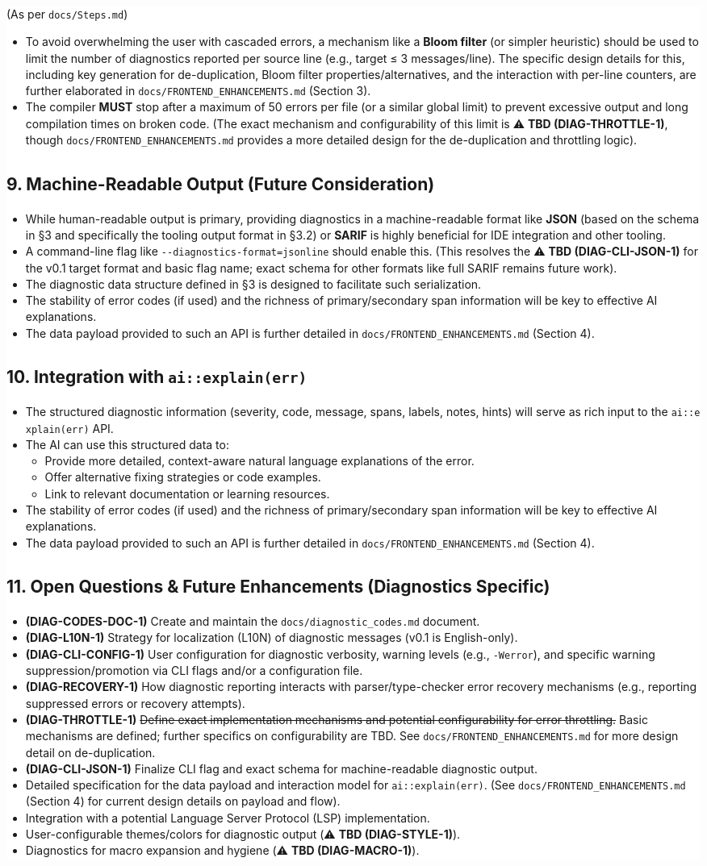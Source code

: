 (As per `docs/Steps.md`)
*   To avoid overwhelming the user with cascaded errors, a mechanism like a **Bloom filter** (or simpler heuristic) should be used to limit the number of diagnostics reported per source line (e.g., target ≤ 3 messages/line). The specific design details for this, including key generation for de-duplication, Bloom filter properties/alternatives, and the interaction with per-line counters, are further elaborated in `docs/FRONTEND_ENHANCEMENTS.md` (Section 3).
*   The compiler **MUST** stop after a maximum of 50 errors per file (or a similar global limit) to prevent excessive output and long compilation times on broken code. (The exact mechanism and configurability of this limit is ⚠️ **TBD (DIAG-THROTTLE-1)**, though `docs/FRONTEND_ENHANCEMENTS.md` provides a more detailed design for the de-duplication and throttling logic).

## 9. Machine-Readable Output (Future Consideration)

*   While human-readable output is primary, providing diagnostics in a machine-readable format like **JSON** (based on the schema in §3 and specifically the tooling output format in §3.2) or **SARIF** is highly beneficial for IDE integration and other tooling.
*   A command-line flag like `--diagnostics-format=jsonline` should enable this. (This resolves the ⚠️ **TBD (DIAG-CLI-JSON-1)** for the v0.1 target format and basic flag name; exact schema for other formats like full SARIF remains future work).
*   The diagnostic data structure defined in §3 is designed to facilitate such serialization.
*   The stability of error codes (if used) and the richness of primary/secondary span information will be key to effective AI explanations.
*   The data payload provided to such an API is further detailed in `docs/FRONTEND_ENHANCEMENTS.md` (Section 4).

## 10. Integration with `ai::explain(err)`

*   The structured diagnostic information (severity, code, message, spans, labels, notes, hints) will serve as rich input to the `ai::explain(err)` API.
*   The AI can use this structured data to:
    *   Provide more detailed, context-aware natural language explanations of the error.
    *   Offer alternative fixing strategies or code examples.
    *   Link to relevant documentation or learning resources.
*   The stability of error codes (if used) and the richness of primary/secondary span information will be key to effective AI explanations.
*   The data payload provided to such an API is further detailed in `docs/FRONTEND_ENHANCEMENTS.md` (Section 4).

## 11. Open Questions & Future Enhancements (Diagnostics Specific)

*   **(DIAG-CODES-DOC-1)** Create and maintain the `docs/diagnostic_codes.md` document.
*   **(DIAG-L10N-1)** Strategy for localization (L10N) of diagnostic messages (v0.1 is English-only).
*   **(DIAG-CLI-CONFIG-1)** User configuration for diagnostic verbosity, warning levels (e.g., `-Werror`), and specific warning suppression/promotion via CLI flags and/or a configuration file.
*   **(DIAG-RECOVERY-1)** How diagnostic reporting interacts with parser/type-checker error recovery mechanisms (e.g., reporting suppressed errors or recovery attempts).
*   **(DIAG-THROTTLE-1)** ~~Define exact implementation mechanisms and potential configurability for error throttling.~~ Basic mechanisms are defined; further specifics on configurability are TBD. See `docs/FRONTEND_ENHANCEMENTS.md` for more design detail on de-duplication.
*   **(DIAG-CLI-JSON-1)** Finalize CLI flag and exact schema for machine-readable diagnostic output.
*   Detailed specification for the data payload and interaction model for `ai::explain(err)`. (See `docs/FRONTEND_ENHANCEMENTS.md` (Section 4) for current design details on payload and flow).
*   Integration with a potential Language Server Protocol (LSP) implementation.
*   User-configurable themes/colors for diagnostic output (⚠️ **TBD (DIAG-STYLE-1)**).
*   Diagnostics for macro expansion and hygiene (⚠️ **TBD (DIAG-MACRO-1)**). 